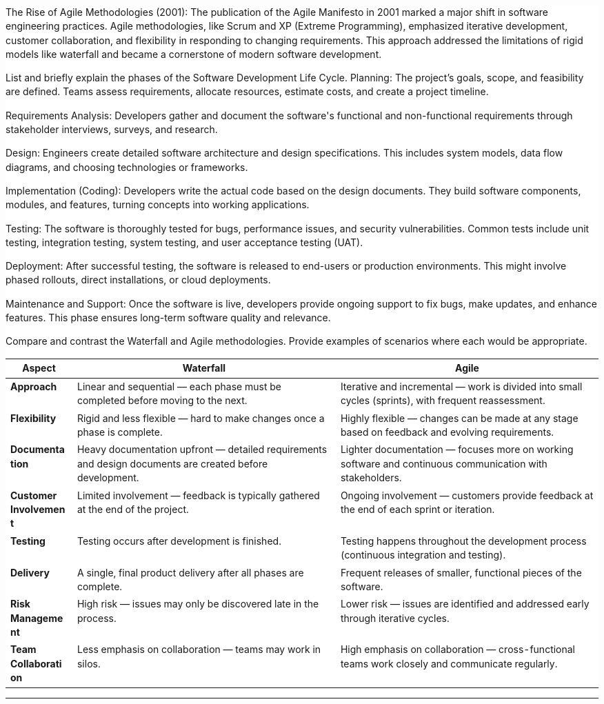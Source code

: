 The Rise of Agile Methodologies (2001):
The publication of the Agile Manifesto in 2001 marked a major shift in software engineering practices. Agile methodologies, like Scrum and XP (Extreme Programming), emphasized iterative development, customer collaboration, and flexibility in responding to changing requirements. This approach addressed the limitations of rigid models like waterfall and became a cornerstone of modern software development.

List and briefly explain the phases of the Software Development Life Cycle.
Planning:
The project’s goals, scope, and feasibility are defined. Teams assess requirements, allocate resources, estimate costs, and create a project timeline.

Requirements Analysis:
Developers gather and document the software's functional and non-functional requirements through stakeholder interviews, surveys, and research.

Design:
Engineers create detailed software architecture and design specifications. This includes system models, data flow diagrams, and choosing technologies or frameworks.

Implementation (Coding):
Developers write the actual code based on the design documents. They build software components, modules, and features, turning concepts into working applications.

Testing:
The software is thoroughly tested for bugs, performance issues, and security vulnerabilities. Common tests include unit testing, integration testing, system testing, and user acceptance testing (UAT).

Deployment:
After successful testing, the software is released to end-users or production environments. This might involve phased rollouts, direct installations, or cloud deployments.

Maintenance and Support:
Once the software is live, developers provide ongoing support to fix bugs, make updates, and enhance features. This phase ensures long-term software quality and relevance.

Compare and contrast the Waterfall and Agile methodologies. Provide examples of scenarios where each would be appropriate. 

| **Aspect**                | **Waterfall**                                                                                           | **Agile**                                                                                                  |
|---------------------------|---------------------------------------------------------------------------------------------------------|-------------------------------------------------------------------------------------------------------------|
| **Approach**              | Linear and sequential — each phase must be completed before moving to the next.                         | Iterative and incremental — work is divided into small cycles (sprints), with frequent reassessment.         |
| **Flexibility**           | Rigid and less flexible — hard to make changes once a phase is complete.                                 | Highly flexible — changes can be made at any stage based on feedback and evolving requirements.              |
| **Documentation**         | Heavy documentation upfront — detailed requirements and design documents are created before development. | Lighter documentation — focuses more on working software and continuous communication with stakeholders.     |
| **Customer Involvement**  | Limited involvement — feedback is typically gathered at the end of the project.                         | Ongoing involvement — customers provide feedback at the end of each sprint or iteration.                    |
| **Testing**               | Testing occurs after development is finished.                                                           | Testing happens throughout the development process (continuous integration and testing).                    |
| **Delivery**              | A single, final product delivery after all phases are complete.                                          | Frequent releases of smaller, functional pieces of the software.                                            |
| **Risk Management**       | High risk — issues may only be discovered late in the process.                                           | Lower risk — issues are identified and addressed early through iterative cycles.                            |
| **Team Collaboration**    | Less emphasis on collaboration — teams may work in silos.                                                | High emphasis on collaboration — cross-functional teams work closely and communicate regularly.             |

---